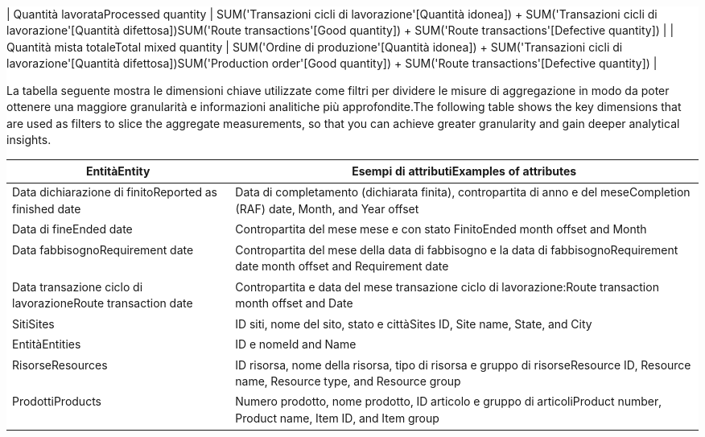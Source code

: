| <span data-ttu-id="56cc0-287">Quantità lavorata</span><span class="sxs-lookup"><span data-stu-id="56cc0-287">Processed quantity</span></span>       | <span data-ttu-id="56cc0-288">SUM('Transazioni cicli di lavorazione'\[Quantità idonea\]) + SUM('Transazioni cicli di lavorazione'\[Quantità difettosa\])</span><span class="sxs-lookup"><span data-stu-id="56cc0-288">SUM('Route transactions'\[Good quantity\]) + SUM('Route transactions'\[Defective quantity\])</span></span> |
| <span data-ttu-id="56cc0-289">Quantità mista totale</span><span class="sxs-lookup"><span data-stu-id="56cc0-289">Total mixed quantity</span></span>     | <span data-ttu-id="56cc0-290">SUM('Ordine di produzione'\[Quantità idonea\]) + SUM('Transazioni cicli di lavorazione'\[Quantità difettosa\])</span><span class="sxs-lookup"><span data-stu-id="56cc0-290">SUM('Production order'\[Good quantity\]) + SUM('Route transactions'\[Defective quantity\])</span></span> |

<span data-ttu-id="56cc0-291">La tabella seguente mostra le dimensioni chiave utilizzate come filtri per dividere le misure di aggregazione in modo da poter ottenere una maggiore granularità e informazioni analitiche più approfondite.</span><span class="sxs-lookup"><span data-stu-id="56cc0-291">The following table shows the key dimensions that are used as filters to slice the aggregate measurements, so that you can achieve greater granularity and gain deeper analytical insights.</span></span>

| <span data-ttu-id="56cc0-292">Entità</span><span class="sxs-lookup"><span data-stu-id="56cc0-292">Entity</span></span>                    | <span data-ttu-id="56cc0-293">Esempi di attributi</span><span class="sxs-lookup"><span data-stu-id="56cc0-293">Examples of attributes</span></span>                                        |
|---------------------------|---------------------------------------------------------------|
| <span data-ttu-id="56cc0-294">Data dichiarazione di finito</span><span class="sxs-lookup"><span data-stu-id="56cc0-294">Reported as finished date</span></span> | <span data-ttu-id="56cc0-295">Data di completamento (dichiarata finita), contropartita di anno e del mese</span><span class="sxs-lookup"><span data-stu-id="56cc0-295">Completion (RAF) date, Month, and Year offset</span></span>                 |
| <span data-ttu-id="56cc0-296">Data di fine</span><span class="sxs-lookup"><span data-stu-id="56cc0-296">Ended date</span></span>                | <span data-ttu-id="56cc0-297">Contropartita del mese mese e con stato Finito</span><span class="sxs-lookup"><span data-stu-id="56cc0-297">Ended month offset and Month</span></span>                                  |
| <span data-ttu-id="56cc0-298">Data fabbisogno</span><span class="sxs-lookup"><span data-stu-id="56cc0-298">Requirement date</span></span>          | <span data-ttu-id="56cc0-299">Contropartita del mese della data di fabbisogno e la data di fabbisogno</span><span class="sxs-lookup"><span data-stu-id="56cc0-299">Requirement date month offset and Requirement date</span></span>            |
| <span data-ttu-id="56cc0-300">Data transazione ciclo di lavorazione</span><span class="sxs-lookup"><span data-stu-id="56cc0-300">Route transaction date</span></span>    | <span data-ttu-id="56cc0-301">Contropartita e data del mese transazione ciclo di lavorazione:</span><span class="sxs-lookup"><span data-stu-id="56cc0-301">Route transaction month offset and Date</span></span>                       |
| <span data-ttu-id="56cc0-302">Siti</span><span class="sxs-lookup"><span data-stu-id="56cc0-302">Sites</span></span>                     | <span data-ttu-id="56cc0-303">ID siti, nome del sito, stato e città</span><span class="sxs-lookup"><span data-stu-id="56cc0-303">Sites ID, Site name, State, and City</span></span>                          |
| <span data-ttu-id="56cc0-304">Entità</span><span class="sxs-lookup"><span data-stu-id="56cc0-304">Entities</span></span>                  | <span data-ttu-id="56cc0-305">ID e nome</span><span class="sxs-lookup"><span data-stu-id="56cc0-305">Id and Name</span></span>                                                   |
| <span data-ttu-id="56cc0-306">Risorse</span><span class="sxs-lookup"><span data-stu-id="56cc0-306">Resources</span></span>                 | <span data-ttu-id="56cc0-307">ID risorsa, nome della risorsa, tipo di risorsa e gruppo di risorse</span><span class="sxs-lookup"><span data-stu-id="56cc0-307">Resource ID, Resource name, Resource type, and Resource group</span></span> |
| <span data-ttu-id="56cc0-308">Prodotti</span><span class="sxs-lookup"><span data-stu-id="56cc0-308">Products</span></span>                  | <span data-ttu-id="56cc0-309">Numero prodotto, nome prodotto, ID articolo e gruppo di articoli</span><span class="sxs-lookup"><span data-stu-id="56cc0-309">Product number, Product name, Item ID, and Item group</span></span>         |

